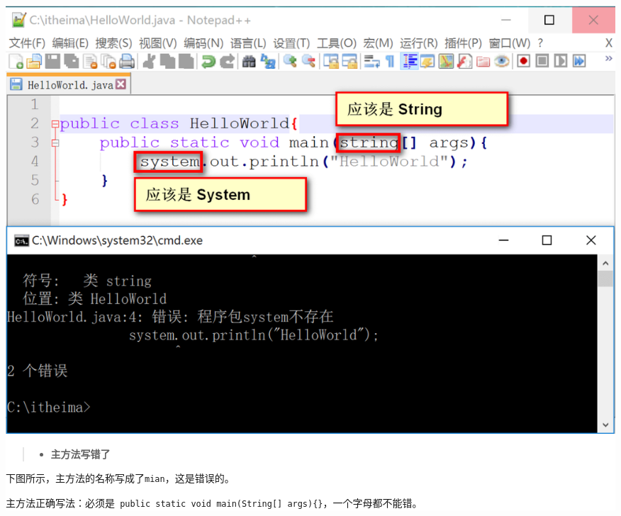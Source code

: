 ![1660531915677](assets/2024041001/1660531915677.png)



> - **主方法写错了**

下图所示，主方法的名称写成了`mian`，这是错误的。

主方法正确写法：必须是` public static void main(String[] args){}`，一个字母都不能错。
